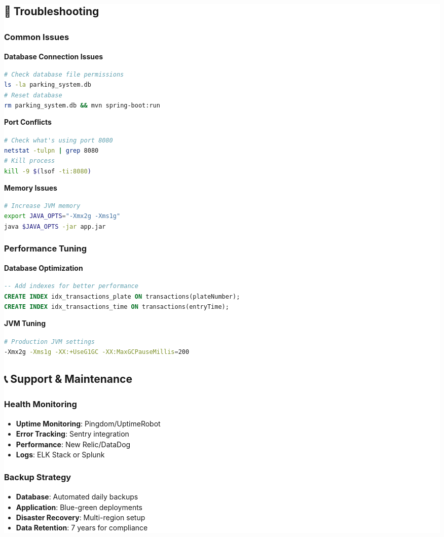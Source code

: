 ## 🚨 Troubleshooting

### Common Issues

**Database Connection Issues**
```bash
# Check database file permissions
ls -la parking_system.db
# Reset database
rm parking_system.db && mvn spring-boot:run
```

**Port Conflicts**
```bash
# Check what's using port 8080
netstat -tulpn | grep 8080
# Kill process
kill -9 $(lsof -ti:8080)
```

**Memory Issues**
```bash
# Increase JVM memory
export JAVA_OPTS="-Xmx2g -Xms1g"
java $JAVA_OPTS -jar app.jar
```

### Performance Tuning

**Database Optimization**
```sql
-- Add indexes for better performance
CREATE INDEX idx_transactions_plate ON transactions(plateNumber);
CREATE INDEX idx_transactions_time ON transactions(entryTime);
```

**JVM Tuning**
```bash
# Production JVM settings
-Xmx2g -Xms1g -XX:+UseG1GC -XX:MaxGCPauseMillis=200
```

## 📞 Support & Maintenance

### Health Monitoring
- **Uptime Monitoring**: Pingdom/UptimeRobot
- **Error Tracking**: Sentry integration
- **Performance**: New Relic/DataDog
- **Logs**: ELK Stack or Splunk

### Backup Strategy
- **Database**: Automated daily backups
- **Application**: Blue-green deployments
- **Disaster Recovery**: Multi-region setup
- **Data Retention**: 7 years for compliance
